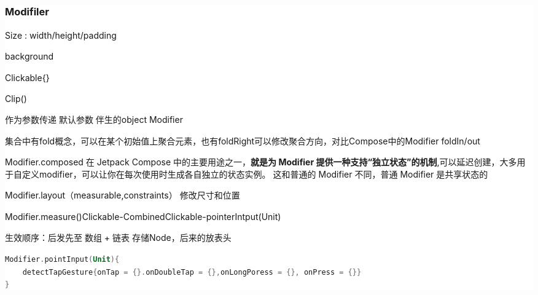 

### Modifiler

Size : width/height/padding

background

Clickable{}

Clip()

作为参数传递 默认参数 伴生的object Modifier

 集合中有fold概念，可以在某个初始值上聚合元素，也有foldRight可以修改聚合方向，对比Compose中的Modifier foldIn/out

Modifier.composed 在 Jetpack Compose 中的主要用途之一，**就是为 Modifier 提供一种支持“独立状态”的机制**,可以延迟创建，大多用于自定义modifier，可以让你在每次使用时生成各自独立的状态实例。
这和普通的 Modifier 不同，普通 Modifier 是共享状态的

Modifier.layout（measurable,constraints） 修改尺寸和位置

Modifier.measure()Clickable-CombinedClickable-pointerIntput(Unit)

生效顺序：后发先至   数组 + 链表  存储Node，后来的放表头
```kotlin
Modifier.pointInput(Unit){
	detectTapGesture{onTap = {}.onDoubleTap = {},onLongPoress = {}, onPress = {}}
}
```



